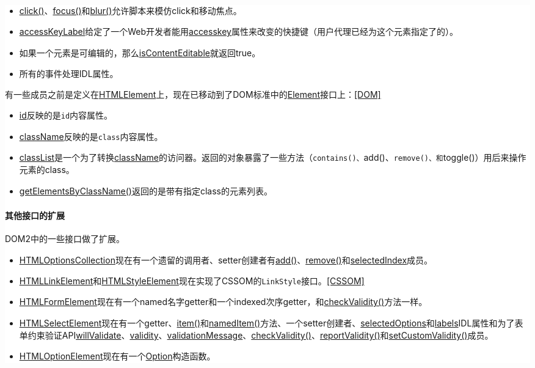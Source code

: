 * [click()](http://www.w3.org/TR/html5/single-page.html#dom-click)、[focus()](http://www.w3.org/TR/html5/single-page.html#dom-focus)和[blur()](http://www.w3.org/TR/html5/single-page.html#dom-blur)允许脚本来模仿click和移动焦点。

* [accessKeyLabel](http://www.w3.org/TR/html5/single-page.html#dom-accesskeylabel)给定了一个Web开发者能用[accesskey](http://www.w3.org/TR/html5/single-page.html#the-accesskey-attribute)属性来改变的快捷键（用户代理已经为这个元素指定了的）。

* 如果一个元素是可编辑的，那么[isContentEditable](http://www.w3.org/TR/html5/single-page.html#dom-iscontenteditable)就返回true。

* 所有的事件处理IDL属性。

有一些成员之前是定义在[HTMLElement](http://www.w3.org/TR/html5/single-page.html#htmlelement)上，现在已移动到了DOM标准中的[Element](https://dom.spec.whatwg.org/#element)接口上：[[DOM]](https://dom.spec.whatwg.org/)

* [id](https://dom.spec.whatwg.org/#dom-element-id)反映的是`id`内容属性。

* [className](https://dom.spec.whatwg.org/#dom-element-classname)反映的是`class`内容属性。

* [classList](https://dom.spec.whatwg.org/#dom-element-classlist)是一个为了转换[className](https://dom.spec.whatwg.org/#dom-element-classname)的访问器。返回的对象暴露了一些方法（`contains()、`add()、`remove()、和`toggle()）用后来操作元素的class。

* [getElementsByClassName()](https://dom.spec.whatwg.org/#dom-element-getelementsbyclassname)返回的是带有指定class的元素列表。

#### 其他接口的扩展

DOM2中的一些接口做了扩展。

* [HTMLOptionsCollection](http://www.w3.org/TR/html5/single-page.html#htmloptionscollection)现在有一个遗留的调用者、setter创建者有[add()](http://www.w3.org/TR/html5/single-page.html#dom-htmloptionscollection-add)、[remove()](http://www.w3.org/TR/html5/single-page.html#dom-htmloptionscollection-remove)和[selectedIndex](http://www.w3.org/TR/html5/single-page.html#dom-htmloptionscollection-selectedindex)成员。

* [HTMLLinkElement](http://www.w3.org/TR/html5/single-page.html#htmllinkelement)和[HTMLStyleElement](http://www.w3.org/TR/html5/single-page.html#htmlstyleelement)现在实现了CSSOM的`LinkStyle`接口。[[CSSOM]](http://dev.w3.org/csswg/cssom/)

* [HTMLFormElement](http://www.w3.org/TR/html5/single-page.html#htmlformelement)现在有一个named名字getter和一个indexed次序getter，和[checkValidity()](http://www.w3.org/TR/html5/single-page.html#dom-form-checkvalidity)方法一样。

* [HTMLSelectElement](http://www.w3.org/TR/html5/single-page.html#htmlselectelement)现在有一个getter、[item()](http://www.w3.org/TR/html5/single-page.html#dom-select-item)和[namedItem()](http://www.w3.org/TR/html5/single-page.html#dom-select-nameditem)方法、一个setter创建者、[selectedOptions](http://www.w3.org/TR/html5/single-page.html#dom-select-selectedoptions)和[labels](http://www.w3.org/TR/html5/single-page.html#dom-lfe-labels)IDL属性和为了表单约束验证API[willValidate](http://www.w3.org/TR/html5/single-page.html#dom-cva-willvalidate)、[validity](http://www.w3.org/TR/html5/single-page.html#dom-cva-validity)、[validationMessage](http://www.w3.org/TR/html5/single-page.html#dom-cva-validationmessage)、[checkValidity()](http://www.w3.org/TR/html5/single-page.html#dom-cva-checkvalidity)、[reportValidity()](http://www.w3.org/TR/html5/single-page.html#dom-cva-checkvalidity)和[setCustomValidity()](http://www.w3.org/TR/html5/single-page.html#dom-cva-setcustomvalidity)成员。

* [HTMLOptionElement](http://www.w3.org/TR/html5/single-page.html#htmloptionelement)现在有一个[Option](http://www.w3.org/TR/html5/single-page.html#dom-option)构造函数。

